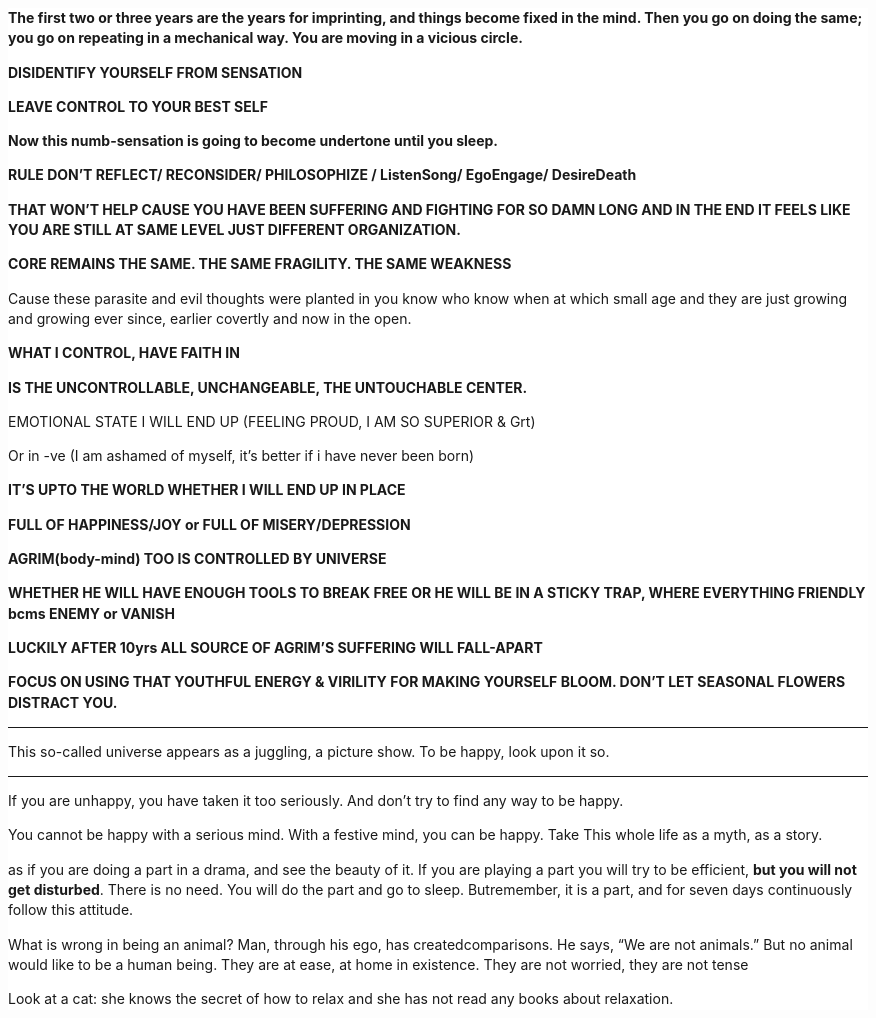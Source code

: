 **The first two or three years are the years for imprinting, and things become fixed in the mind. Then you go on doing the same; you go on repeating in a mechanical way. You are moving in a vicious circle.**

**DISIDENTIFY YOURSELF FROM SENSATION**

**LEAVE CONTROL TO YOUR BEST SELF**

**Now this numb-sensation is going to become undertone until you sleep.**

**RULE DON’T REFLECT/ RECONSIDER/ PHILOSOPHIZE / ListenSong/ EgoEngage/ DesireDeath**

**THAT WON’T HELP CAUSE YOU HAVE BEEN SUFFERING AND FIGHTING FOR SO DAMN LONG AND IN THE END IT FEELS LIKE YOU ARE STILL AT SAME LEVEL JUST DIFFERENT ORGANIZATION.**

**CORE REMAINS THE SAME. THE SAME FRAGILITY. THE SAME WEAKNESS**

Cause these parasite and evil thoughts were planted in you know who know when at which small age and they are just growing and growing ever since, earlier covertly and now in the open.

**WHAT I CONTROL, HAVE FAITH IN**

**IS THE UNCONTROLLABLE, UNCHANGEABLE, THE UNTOUCHABLE CENTER.**

EMOTIONAL STATE I WILL END UP (FEELING PROUD, I AM SO SUPERIOR & Grt)

Or in -ve (I am ashamed of myself, it’s better if i have never been born)

**IT’S UPTO THE WORLD WHETHER I WILL END UP IN PLACE**

**FULL OF HAPPINESS/JOY or FULL OF MISERY/DEPRESSION**

**AGRIM(body-mind) TOO IS CONTROLLED BY UNIVERSE**

**WHETHER HE WILL HAVE ENOUGH TOOLS TO BREAK FREE OR HE WILL BE IN A STICKY TRAP, WHERE EVERYTHING FRIENDLY bcms ENEMY or VANISH**

**LUCKILY AFTER 10yrs ALL SOURCE OF AGRIM’S SUFFERING WILL FALL-APART**

**FOCUS ON USING THAT YOUTHFUL ENERGY & VIRILITY FOR MAKING YOURSELF BLOOM. DON’T LET SEASONAL FLOWERS DISTRACT YOU.**

---

This so-called universe appears as a juggling, a picture show. To be happy, look upon it so.

---

If you are unhappy, you have taken it too seriously. And don’t try to find any way to be happy.

You cannot be happy with a serious mind. With a festive mind, you can be happy. Take This whole life as a myth, as a story.

as if you are doing a part in a drama, and see the beauty of it. If you are playing a part you will try to be efficient, **but you will not get disturbed**. There is no need. You will do the part and go to sleep. Butremember, it is a part, and for seven days continuously follow this attitude.

What is wrong in being an animal? Man, through his ego, has createdcomparisons. He says, “We are not animals.” But no animal would like to be a human being. They are at ease, at home in existence. They are not worried, they are not tense

Look at a cat: she knows the secret of how to relax and she has not read any books about relaxation.
